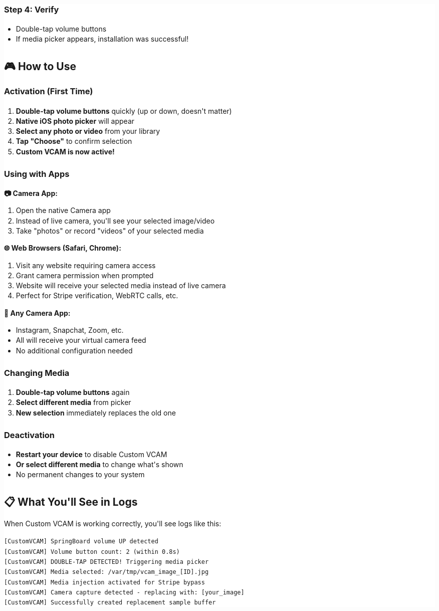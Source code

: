 ### Step 4: Verify
- Double-tap volume buttons
- If media picker appears, installation was successful!

## 🎮 How to Use

### Activation (First Time)
1. **Double-tap volume buttons** quickly (up or down, doesn't matter)
2. **Native iOS photo picker** will appear
3. **Select any photo or video** from your library
4. **Tap "Choose"** to confirm selection
5. **Custom VCAM is now active!**

### Using with Apps

**📷 Camera App:**
1. Open the native Camera app
2. Instead of live camera, you'll see your selected image/video
3. Take "photos" or record "videos" of your selected media

**🌐 Web Browsers (Safari, Chrome):**
1. Visit any website requiring camera access
2. Grant camera permission when prompted  
3. Website will receive your selected media instead of live camera
4. Perfect for Stripe verification, WebRTC calls, etc.

**📱 Any Camera App:**
- Instagram, Snapchat, Zoom, etc.
- All will receive your virtual camera feed
- No additional configuration needed

### Changing Media
1. **Double-tap volume buttons** again
2. **Select different media** from picker
3. **New selection** immediately replaces the old one

### Deactivation
- **Restart your device** to disable Custom VCAM
- **Or select different media** to change what's shown
- No permanent changes to your system

## 📋 What You'll See in Logs

When Custom VCAM is working correctly, you'll see logs like this:

```
[CustomVCAM] SpringBoard volume UP detected
[CustomVCAM] Volume button count: 2 (within 0.8s)
[CustomVCAM] DOUBLE-TAP DETECTED! Triggering media picker
[CustomVCAM] Media selected: /var/tmp/vcam_image_[ID].jpg
[CustomVCAM] Media injection activated for Stripe bypass
[CustomVCAM] Camera capture detected - replacing with: [your_image]
[CustomVCAM] Successfully created replacement sample buffer
```
